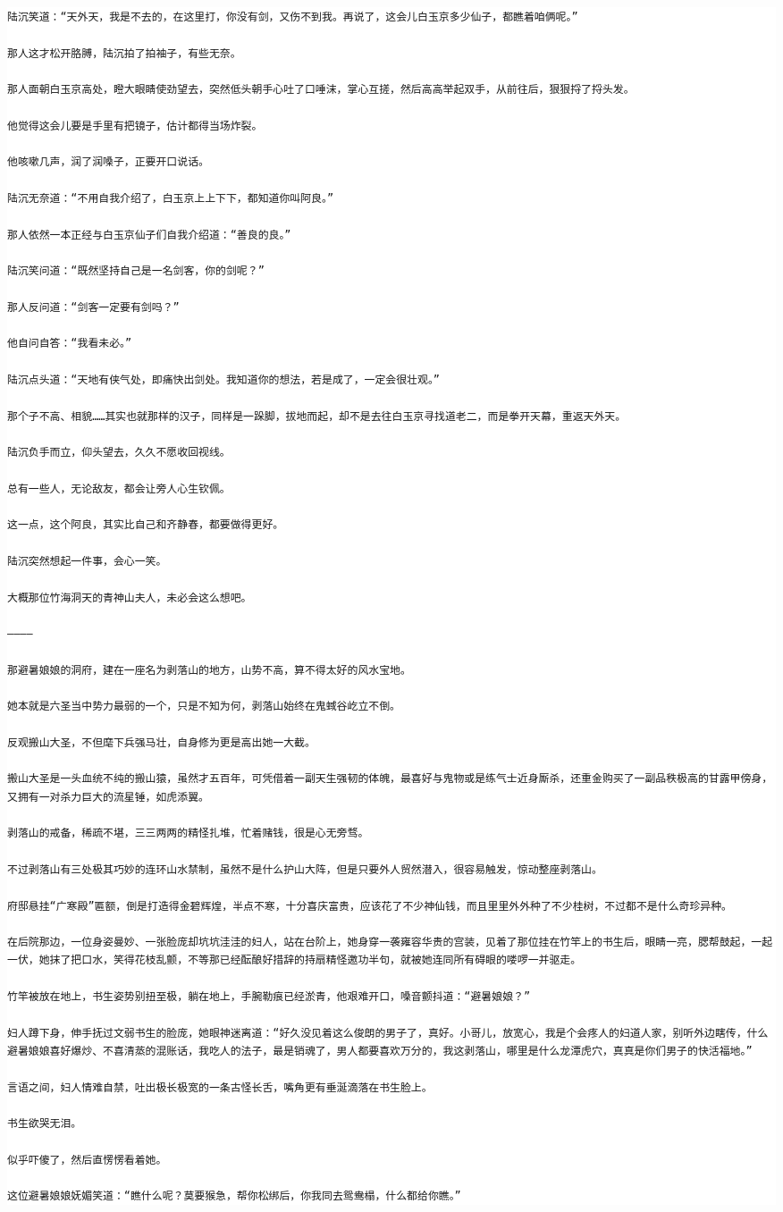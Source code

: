     陆沉笑道：“天外天，我是不去的，在这里打，你没有剑，又伤不到我。再说了，这会儿白玉京多少仙子，都瞧着咱俩呢。”

    那人这才松开胳膊，陆沉拍了拍袖子，有些无奈。

    那人面朝白玉京高处，瞪大眼睛使劲望去，突然低头朝手心吐了口唾沫，掌心互搓，然后高高举起双手，从前往后，狠狠捋了捋头发。

    他觉得这会儿要是手里有把镜子，估计都得当场炸裂。

    他咳嗽几声，润了润嗓子，正要开口说话。

    陆沉无奈道：“不用自我介绍了，白玉京上上下下，都知道你叫阿良。”

    那人依然一本正经与白玉京仙子们自我介绍道：“善良的良。”

    陆沉笑问道：“既然坚持自己是一名剑客，你的剑呢？”

    那人反问道：“剑客一定要有剑吗？”

    他自问自答：“我看未必。”

    陆沉点头道：“天地有侠气处，即痛快出剑处。我知道你的想法，若是成了，一定会很壮观。”

    那个子不高、相貌……其实也就那样的汉子，同样是一跺脚，拔地而起，却不是去往白玉京寻找道老二，而是拳开天幕，重返天外天。

    陆沉负手而立，仰头望去，久久不愿收回视线。

    总有一些人，无论敌友，都会让旁人心生钦佩。

    这一点，这个阿良，其实比自己和齐静春，都要做得更好。

    陆沉突然想起一件事，会心一笑。

    大概那位竹海洞天的青神山夫人，未必会这么想吧。

    ————

    那避暑娘娘的洞府，建在一座名为剥落山的地方，山势不高，算不得太好的风水宝地。

    她本就是六圣当中势力最弱的一个，只是不知为何，剥落山始终在鬼蜮谷屹立不倒。

    反观搬山大圣，不但麾下兵强马壮，自身修为更是高出她一大截。

    搬山大圣是一头血统不纯的搬山猿，虽然才五百年，可凭借着一副天生强韧的体魄，最喜好与鬼物或是练气士近身厮杀，还重金购买了一副品秩极高的甘露甲傍身，又拥有一对杀力巨大的流星锤，如虎添翼。

    剥落山的戒备，稀疏不堪，三三两两的精怪扎堆，忙着赌钱，很是心无旁骛。

    不过剥落山有三处极其巧妙的连环山水禁制，虽然不是什么护山大阵，但是只要外人贸然潜入，很容易触发，惊动整座剥落山。

    府邸悬挂“广寒殿”匾额，倒是打造得金碧辉煌，半点不寒，十分喜庆富贵，应该花了不少神仙钱，而且里里外外种了不少桂树，不过都不是什么奇珍异种。

    在后院那边，一位身姿曼妙、一张脸庞却坑坑洼洼的妇人，站在台阶上，她身穿一袭雍容华贵的宫装，见着了那位挂在竹竿上的书生后，眼睛一亮，腮帮鼓起，一起一伏，她抹了把口水，笑得花枝乱颤，不等那已经酝酿好措辞的持扇精怪邀功半句，就被她连同所有碍眼的喽啰一并驱走。

    竹竿被放在地上，书生姿势别扭至极，躺在地上，手腕勒痕已经淤青，他艰难开口，嗓音颤抖道：“避暑娘娘？”

    妇人蹲下身，伸手抚过文弱书生的脸庞，她眼神迷离道：“好久没见着这么俊朗的男子了，真好。小哥儿，放宽心，我是个会疼人的妇道人家，别听外边瞎传，什么避暑娘娘喜好爆炒、不喜清蒸的混账话，我吃人的法子，最是销魂了，男人都要喜欢万分的，我这剥落山，哪里是什么龙潭虎穴，真真是你们男子的快活福地。”

    言语之间，妇人情难自禁，吐出极长极宽的一条古怪长舌，嘴角更有垂涎滴落在书生脸上。

    书生欲哭无泪。

    似乎吓傻了，然后直愣愣看着她。

    这位避暑娘娘妩媚笑道：“瞧什么呢？莫要猴急，帮你松绑后，你我同去鸳鸯榻，什么都给你瞧。”

